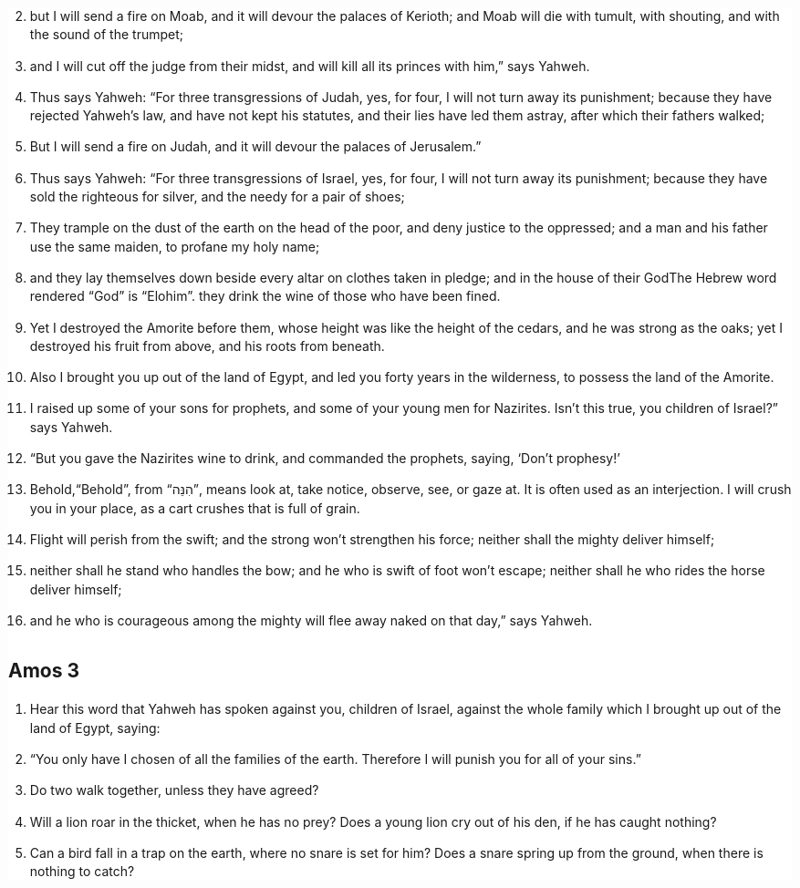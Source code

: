 2. but I will send a fire on Moab, and it will devour the palaces of Kerioth; and Moab will die with tumult, with shouting, and with the sound of the trumpet; 

3. and I will cut off the judge from their midst, and will kill all its princes with him,”    says Yahweh.  

4.   Thus says Yahweh:  “For three transgressions of Judah, yes, for four, I will not turn away its punishment; because they have rejected Yahweh’s law, and have not kept his statutes, and their lies have led them astray, after which their fathers walked; 

5. But I will send a fire on Judah, and it will devour the palaces of Jerusalem.”   

6.   Thus says Yahweh:  “For three transgressions of Israel, yes, for four, I will not turn away its punishment; because they have sold the righteous for silver, and the needy for a pair of shoes; 

7. They trample on the dust of the earth on the head of the poor, and deny justice to the oppressed; and a man and his father use the same maiden, to profane my holy name; 

8. and they lay themselves down beside every altar on clothes taken in pledge; and in the house of their GodThe Hebrew word rendered “God” is “Elohim”. they drink the wine of those who have been fined. 

9. Yet I destroyed the Amorite before them, whose height was like the height of the cedars, and he was strong as the oaks; yet I destroyed his fruit from above, and his roots from beneath. 

10. Also I brought you up out of the land of Egypt, and led you forty years in the wilderness, to possess the land of the Amorite. 

11. I raised up some of your sons for prophets, and some of your young men for Nazirites. Isn’t this true, you children of Israel?” says Yahweh. 

12. “But you gave the Nazirites wine to drink, and commanded the prophets, saying, ‘Don’t prophesy!’ 

13. Behold,“Behold”, from “הִנֵּה”, means look at, take notice, observe, see, or gaze at. It is often used as an interjection. I will crush you in your place, as a cart crushes that is full of grain. 

14. Flight will perish from the swift; and the strong won’t strengthen his force; neither shall the mighty deliver himself; 

15. neither shall he stand who handles the bow; and he who is swift of foot won’t escape; neither shall he who rides the horse deliver himself; 

16. and he who is courageous among the mighty will flee away naked on that day,”    says Yahweh.   

## Amos 3

1. Hear this word that Yahweh has spoken against you, children of Israel, against the whole family which I brought up out of the land of Egypt, saying:  

2. “You only have I chosen of all the families of the earth. Therefore I will punish you for all of your sins.” 

3. Do two walk together, unless they have agreed? 

4. Will a lion roar in the thicket, when he has no prey? Does a young lion cry out of his den, if he has caught nothing? 

5. Can a bird fall in a trap on the earth, where no snare is set for him? Does a snare spring up from the ground, when there is nothing to catch? 
